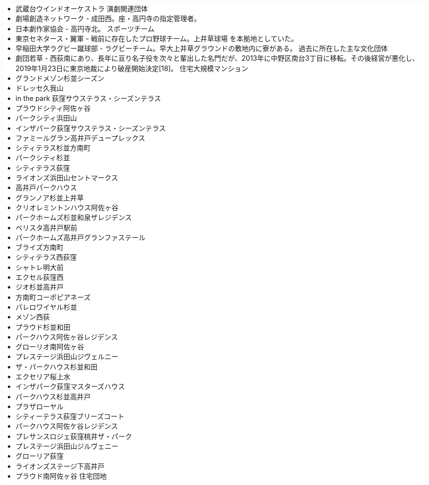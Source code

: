 * 武蔵台ウインドオーケストラ
演劇関連団体
* 劇場創造ネットワーク - 成田西。座・高円寺の指定管理者。
* 日本劇作家協会 - 高円寺北。
スポーツチーム
* 東京セネタース・翼軍 - 戦前に存在したプロ野球チーム。上井草球場 を本拠地としていた。
* 早稲田大学ラグビー蹴球部 - ラグビーチーム。早大上井草グラウンドの敷地内に寮がある。
過去に所在した主な文化団体
* 劇団若草 - 西荻南にあり、長年に亘り名子役を次々と輩出した名門だが、2013年に中野区南台3丁目に移転。その後経営が悪化し、2019年1月23日に東京地裁により破産開始決定[18]。
住宅大規模マンション
* グランドメゾン杉並シーズン
* ドレッセ久我山
* in the park 荻窪サウステラス・シーズンテラス
* プラウドシティ阿佐ヶ谷
* パークシティ浜田山
* インザパーク荻窪サウステラス・シーズンテラス
* ファミールグラン高井戸デュープレックス
* シティテラス杉並方南町
* パークシティ杉並
* シティテラス荻窪
* ライオンズ浜田山セントマークス
* 高井戸パークハウス
* グランノア杉並上井草
* クリオレミントンハウス阿佐ヶ谷
* パークホームズ杉並和泉ザレジデンス
* ベリスタ高井戸駅前
* パークホームズ高井戸グランファステール
* ブライズ方南町
* シティテラス西荻窪
* シャトレ明大前
* エクセル荻窪西
* ジオ杉並高井戸
* 方南町コーポピアネーズ
* パレロワイヤル杉並
* メゾン西荻
* プラウド杉並和田
* パークハウス阿佐ヶ谷レジデンス
* グローリオ南阿佐ヶ谷
* プレステージ浜田山ジヴェルニー
* ザ・パークハウス杉並和田
* エクセリア桜上水
* インザパーク荻窪マスターズハウス
* パークハウス杉並高井戸
* プラザローヤル
* シティーテラス荻窪ブリーズコート
* パークハウス阿佐ケ谷レジデンス
* プレサンスロジェ荻窪桃井ザ・パーク
* プレステージ浜田山ジルヴェニー
* グローリア荻窪
* ライオンズステージ下高井戸
* プラウド南阿佐ヶ谷
住宅団地

